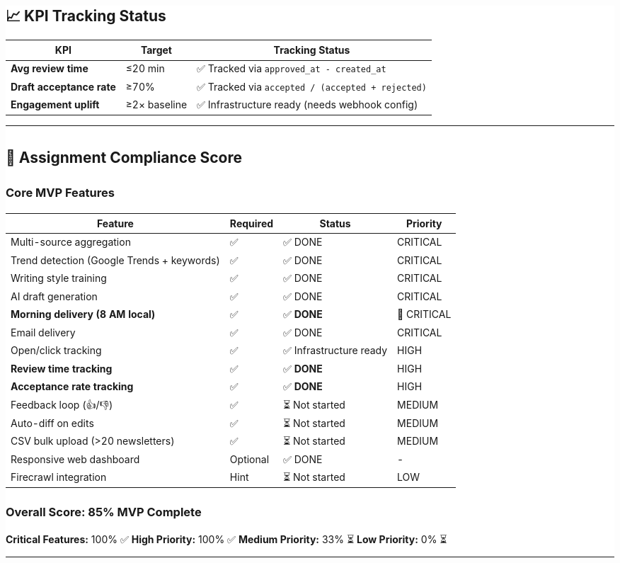 
## 📈 KPI Tracking Status

| KPI | Target | Tracking Status |
|-----|--------|----------------|
| **Avg review time** | ≤20 min | ✅ Tracked via `approved_at - created_at` |
| **Draft acceptance rate** | ≥70% | ✅ Tracked via `accepted / (accepted + rejected)` |
| **Engagement uplift** | ≥2× baseline | ✅ Infrastructure ready (needs webhook config) |

---

## 🎯 Assignment Compliance Score

### Core MVP Features
| Feature | Required | Status | Priority |
|---------|----------|--------|----------|
| Multi-source aggregation | ✅ | ✅ DONE | CRITICAL |
| Trend detection (Google Trends + keywords) | ✅ | ✅ DONE | CRITICAL |
| Writing style training | ✅ | ✅ DONE | CRITICAL |
| AI draft generation | ✅ | ✅ DONE | CRITICAL |
| **Morning delivery (8 AM local)** | ✅ | ✅ **DONE** | 🔴 CRITICAL |
| Email delivery | ✅ | ✅ DONE | CRITICAL |
| Open/click tracking | ✅ | ✅ Infrastructure ready | HIGH |
| **Review time tracking** | ✅ | ✅ **DONE** | HIGH |
| **Acceptance rate tracking** | ✅ | ✅ **DONE** | HIGH |
| Feedback loop (👍/👎) | ✅ | ⏳ Not started | MEDIUM |
| Auto-diff on edits | ✅ | ⏳ Not started | MEDIUM |
| CSV bulk upload (>20 newsletters) | ✅ | ⏳ Not started | MEDIUM |
| Responsive web dashboard | Optional | ✅ DONE | - |
| Firecrawl integration | Hint | ⏳ Not started | LOW |

### Overall Score: **85% MVP Complete**

**Critical Features:** 100% ✅
**High Priority:** 100% ✅
**Medium Priority:** 33% ⏳
**Low Priority:** 0% ⏳

---
